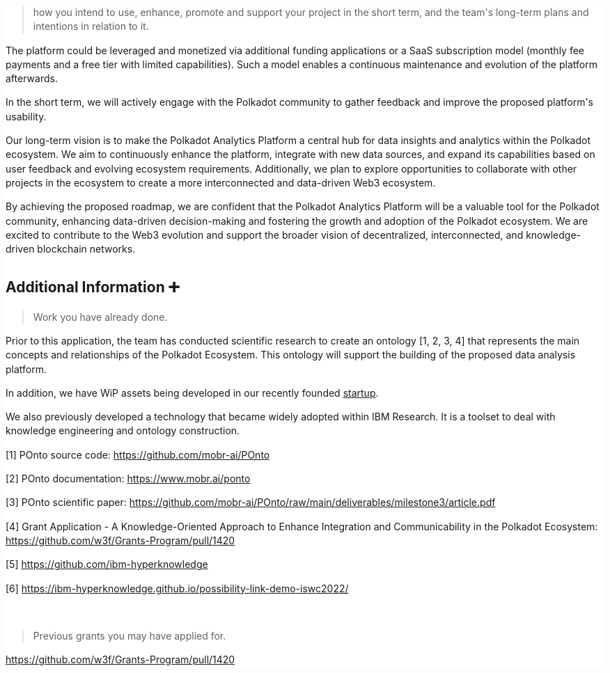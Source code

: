 > how you intend to use, enhance, promote and support your project in the short term, and
> the team's long-term plans and intentions in relation to it.

The platform could be leveraged and monetized via additional funding applications or a SaaS subscription model (monthly fee payments and a free tier with limited capabilities). Such a model enables a continuous maintenance and evolution of the platform afterwards.

In the short term, we will actively engage with the Polkadot community to gather feedback and improve the proposed platform's usability.

Our long-term vision is to make the Polkadot Analytics Platform a central hub for data insights and analytics within the Polkadot ecosystem. We aim to continuously enhance the platform, integrate with new data sources, and expand its capabilities based on user feedback and evolving ecosystem requirements. Additionally, we plan to explore opportunities to collaborate with other projects in the ecosystem to create a more interconnected and data-driven Web3 ecosystem. 

By achieving the proposed roadmap, we are confident that the Polkadot Analytics Platform will be a valuable tool for the Polkadot community, enhancing data-driven decision-making and fostering the growth and adoption of the Polkadot ecosystem. We are excited to contribute to the Web3 evolution and support the broader vision of decentralized, interconnected, and knowledge-driven blockchain networks.


## Additional Information :heavy_plus_sign:

> Work you have already done.

Prior to this application, the team has conducted scientific research to create an ontology  [1, 2, 3, 4] that represents the main concepts and relationships of the Polkadot Ecosystem. This ontology will support the building of the proposed data analysis platform.

In addition, we have WiP assets being developed in our recently founded [startup](https://mobr.ai).

We also previously developed a technology that became widely adopted within IBM Research. It is a toolset to deal with knowledge engineering and ontology construction. 

[1] POnto source code: https://github.com/mobr-ai/POnto

[2] POnto documentation: https://www.mobr.ai/ponto 

[3] POnto scientific paper:  https://github.com/mobr-ai/POnto/raw/main/deliverables/milestone3/article.pdf 

[4] Grant Application - A Knowledge-Oriented Approach to Enhance Integration and Communicability in the Polkadot Ecosystem:  https://github.com/w3f/Grants-Program/pull/1420

[5] https://github.com/ibm-hyperknowledge 

[6] https://ibm-hyperknowledge.github.io/possibility-link-demo-iswc2022/ 

<br>

> Previous grants you may have applied for.

https://github.com/w3f/Grants-Program/pull/1420

